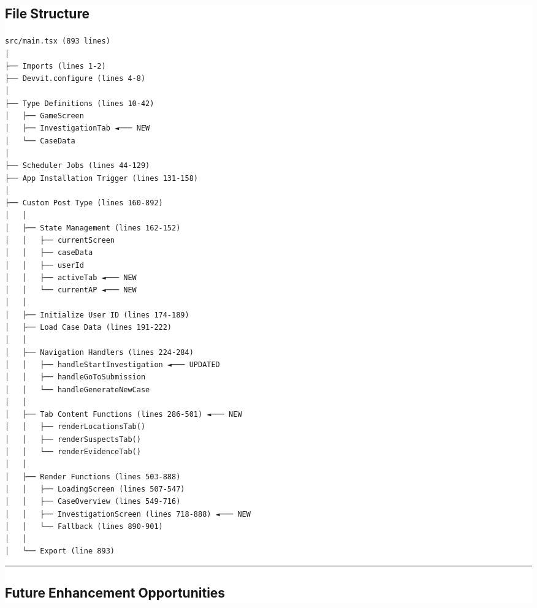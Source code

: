 
## File Structure

```
src/main.tsx (893 lines)
│
├── Imports (lines 1-2)
├── Devvit.configure (lines 4-8)
│
├── Type Definitions (lines 10-42)
│   ├── GameScreen
│   ├── InvestigationTab ◄─── NEW
│   └── CaseData
│
├── Scheduler Jobs (lines 44-129)
├── App Installation Trigger (lines 131-158)
│
├── Custom Post Type (lines 160-892)
│   │
│   ├── State Management (lines 162-152)
│   │   ├── currentScreen
│   │   ├── caseData
│   │   ├── userId
│   │   ├── activeTab ◄─── NEW
│   │   └── currentAP ◄─── NEW
│   │
│   ├── Initialize User ID (lines 174-189)
│   ├── Load Case Data (lines 191-222)
│   │
│   ├── Navigation Handlers (lines 224-284)
│   │   ├── handleStartInvestigation ◄─── UPDATED
│   │   ├── handleGoToSubmission
│   │   └── handleGenerateNewCase
│   │
│   ├── Tab Content Functions (lines 286-501) ◄─── NEW
│   │   ├── renderLocationsTab()
│   │   ├── renderSuspectsTab()
│   │   └── renderEvidenceTab()
│   │
│   ├── Render Functions (lines 503-888)
│   │   ├── LoadingScreen (lines 507-547)
│   │   ├── CaseOverview (lines 549-716)
│   │   ├── InvestigationScreen (lines 718-888) ◄─── NEW
│   │   └── Fallback (lines 890-901)
│   │
│   └── Export (line 893)
```

---

## Future Enhancement Opportunities
